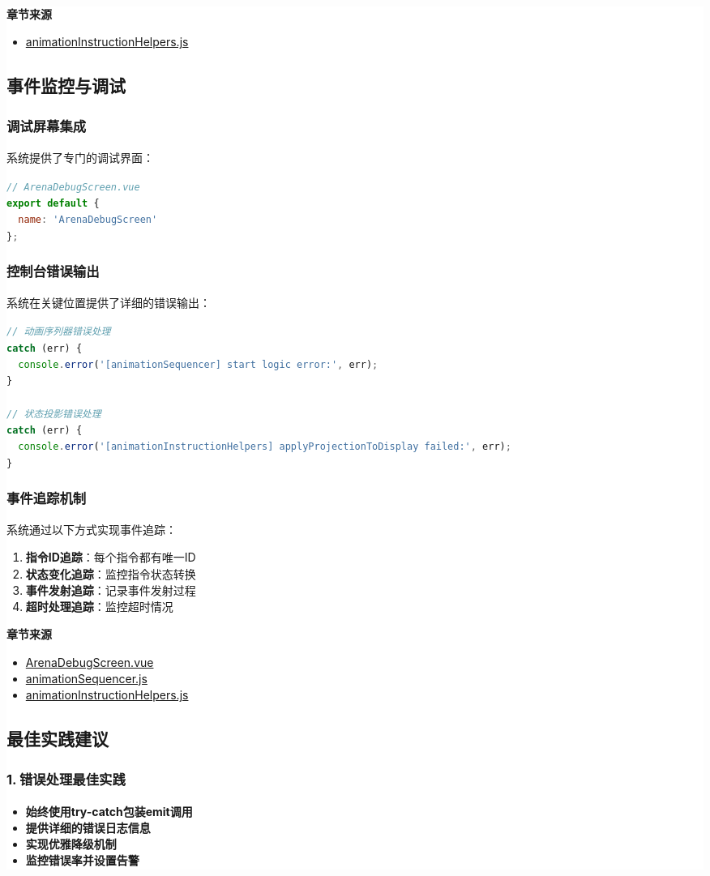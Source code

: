 **章节来源**
- [animationInstructionHelpers.js](file://src/data/animationInstructionHelpers.js#L220-L250)

## 事件监控与调试

### 调试屏幕集成

系统提供了专门的调试界面：

```javascript
// ArenaDebugScreen.vue
export default {
  name: 'ArenaDebugScreen'
};
```

### 控制台错误输出

系统在关键位置提供了详细的错误输出：

```javascript
// 动画序列器错误处理
catch (err) {
  console.error('[animationSequencer] start logic error:', err);
}

// 状态投影错误处理
catch (err) {
  console.error('[animationInstructionHelpers] applyProjectionToDisplay failed:', err);
}
```

### 事件追踪机制

系统通过以下方式实现事件追踪：

1. **指令ID追踪**：每个指令都有唯一ID
2. **状态变化追踪**：监控指令状态转换
3. **事件发射追踪**：记录事件发射过程
4. **超时处理追踪**：监控超时情况

**章节来源**
- [ArenaDebugScreen.vue](file://src/components/global/ArenaDebugScreen.vue#L1-L15)
- [animationSequencer.js](file://src/data/animationSequencer.js#L101-L110)
- [animationInstructionHelpers.js](file://src/data/animationInstructionHelpers.js#L220-L230)

## 最佳实践建议

### 1. 错误处理最佳实践

- **始终使用try-catch包装emit调用**
- **提供详细的错误日志信息**
- **实现优雅降级机制**
- **监控错误率并设置告警**
